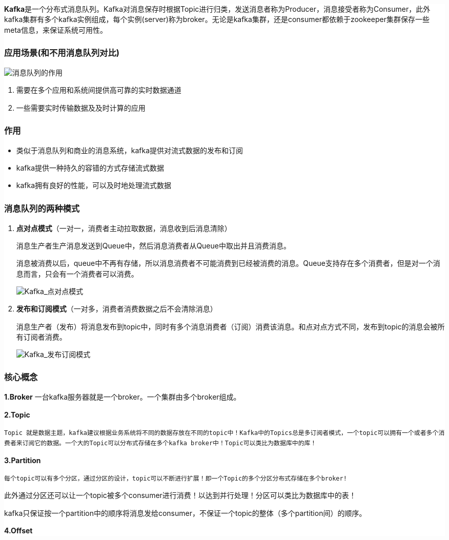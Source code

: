**Kafka**是一个分布式消息队列。Kafka对消息保存时根据Topic进行归类，发送消息者称为Producer，消息接受者称为Consumer，此外kafka集群有多个kafka实例组成，每个实例(server)称为broker。无论是kafka集群，还是consumer都依赖于zookeeper集群保存一些meta信息，来保证系统可用性。

### 应用场景(和不用消息队列对比)

![消息队列的作用](C:\Users\halfofgame\Documents\MarkdownImages\消息队列的作用.png)

1. 需要在多个应用和系统间提供高可靠的实时数据通道

2. 一些需要实时传输数据及及时计算的应用

### 作用

- 类似于消息队列和商业的消息系统，kafka提供对流式数据的发布和订阅

- kafka提供一种持久的容错的方式存储流式数据

- kafka拥有良好的性能，可以及时地处理流式数据

### 消息队列的两种模式

1. **点对点模式**（一对一，消费者主动拉取数据，消息收到后消息清除）

   消息生产者生产消息发送到Queue中，然后消息消费者从Queue中取出并且消费消息。

   消息被消费以后，queue中不再有存储，所以消息消费者不可能消费到已经被消费的消息。Queue支持存在多个消费者，但是对一个消息而言，只会有一个消费者可以消费。

   ![Kafka_点对点模式](C:\Users\halfofgame\Documents\MarkdownImages\Kafka_点对点模式.png)

2. **发布和订阅模式**（一对多，消费者消费数据之后不会清除消息）

   消息生产者（发布）将消息发布到topic中，同时有多个消息消费者（订阅）消费该消息。和点对点方式不同，发布到topic的消息会被所有订阅者消费。

   ![Kafka_发布订阅模式](C:\Users\halfofgame\Documents\MarkdownImages\Kafka_发布订阅模式.png)

### 核心概念

**1.Broker**
    一台kafka服务器就是一个broker。一个集群由多个broker组成。



**2.Topic**

    Topic 就是数据主题，kafka建议根据业务系统将不同的数据存放在不同的topic中！Kafka中的Topics总是多订阅者模式，一个topic可以拥有一个或者多个消费者来订阅它的数据。一个大的Topic可以分布式存储在多个kafka broker中！Topic可以类比为数据库中的库！



**3.Partition**

    每个topic可以有多个分区，通过分区的设计，topic可以不断进行扩展！即一个Topic的多个分区分布式存储在多个broker!

此外通过分区还可以让一个topic被多个consumer进行消费！以达到并行处理！分区可以类比为数据库中的表！

kafka只保证按一个partition中的顺序将消息发给consumer，不保证一个topic的整体（多个partition间）的顺序。



**4.Offset**
